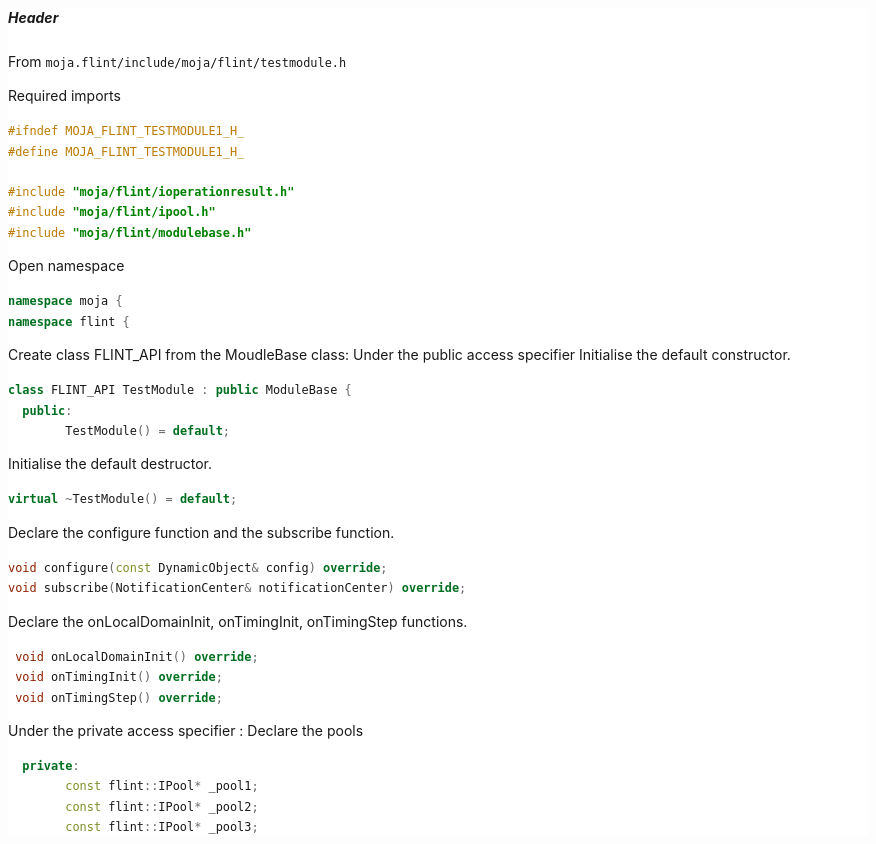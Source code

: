 ##### Header

From `moja.flint/include/moja/flint/testmodule.h`

Required imports

```c++
#ifndef MOJA_FLINT_TESTMODULE1_H_
#define MOJA_FLINT_TESTMODULE1_H_

#include "moja/flint/ioperationresult.h"
#include "moja/flint/ipool.h"
#include "moja/flint/modulebase.h"
```

Open namespace

```c++
namespace moja {
namespace flint {
```

Create class FLINT_API from the MoudleBase class:
Under the public access specifier Initialise the default constructor.

```c++
class FLINT_API TestModule : public ModuleBase {
  public:
		TestModule() = default;
```

Initialise the default destructor.

```c++
virtual ~TestModule() = default;
```

Declare the configure function and the subscribe function.
```c++
void configure(const DynamicObject& config) override;
void subscribe(NotificationCenter& notificationCenter) override;
```

Declare the onLocalDomainInit, onTimingInit, onTimingStep functions.  
```c++
 void onLocalDomainInit() override;
 void onTimingInit() override;
 void onTimingStep() override;
```

Under the private access specifier :
Declare the pools

```c++
  private:
		const flint::IPool* _pool1;
		const flint::IPool* _pool2;
		const flint::IPool* _pool3;
```
